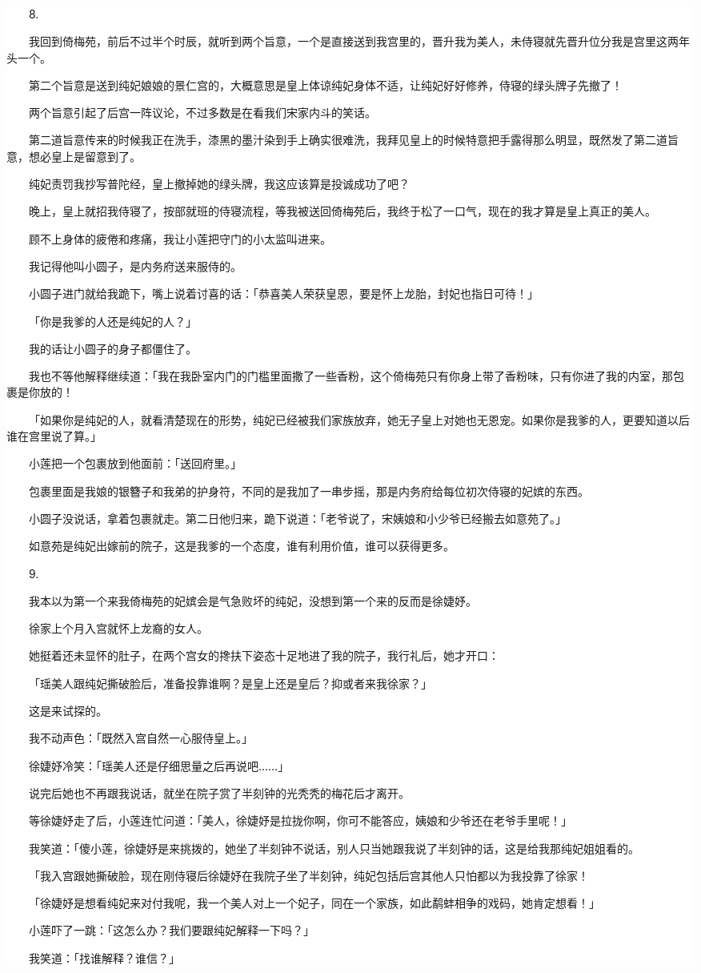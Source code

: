 &emsp;&emsp;8.  
  
&emsp;&emsp;我回到倚梅苑，前后不过半个时辰，就听到两个旨意，一个是直接送到我宫里的，晋升我为美人，未侍寝就先晋升位分我是宫里这两年头一个。  
  
&emsp;&emsp;第二个旨意是送到纯妃娘娘的景仁宫的，大概意思是皇上体谅纯妃身体不适，让纯妃好好修养，侍寝的绿头牌子先撤了！  
  
&emsp;&emsp;两个旨意引起了后宫一阵议论，不过多数是在看我们宋家内斗的笑话。  
  
&emsp;&emsp;第二道旨意传来的时候我正在洗手，漆黑的墨汁染到手上确实很难洗，我拜见皇上的时候特意把手露得那么明显，既然发了第二道旨意，想必皇上是留意到了。  
  
&emsp;&emsp;纯妃责罚我抄写普陀经，皇上撤掉她的绿头牌，我这应该算是投诚成功了吧？  
  
&emsp;&emsp;晚上，皇上就招我侍寝了，按部就班的侍寝流程，等我被送回倚梅苑后，我终于松了一口气，现在的我才算是皇上真正的美人。  
  
&emsp;&emsp;顾不上身体的疲倦和疼痛，我让小莲把守门的小太监叫进来。  
  
&emsp;&emsp;我记得他叫小圆子，是内务府送来服侍的。  
  
&emsp;&emsp;小圆子进门就给我跪下，嘴上说着讨喜的话：「恭喜美人荣获皇恩，要是怀上龙胎，封妃也指日可待！」  
  
&emsp;&emsp;「你是我爹的人还是纯妃的人？」  
  
&emsp;&emsp;我的话让小圆子的身子都僵住了。  
  
&emsp;&emsp;我也不等他解释继续道：「我在我卧室内门的门槛里面撒了一些香粉，这个倚梅苑只有你身上带了香粉味，只有你进了我的内室，那包裹是你放的！  
  
&emsp;&emsp;「如果你是纯妃的人，就看清楚现在的形势，纯妃已经被我们家族放弃，她无子皇上对她也无恩宠。如果你是我爹的人，更要知道以后谁在宫里说了算。」  
  
&emsp;&emsp;小莲把一个包裹放到他面前：「送回府里。」  
  
&emsp;&emsp;包裹里面是我娘的银簪子和我弟的护身符，不同的是我加了一串步摇，那是内务府给每位初次侍寝的妃嫔的东西。  
  
&emsp;&emsp;小圆子没说话，拿着包裹就走。第二日他归来，跪下说道：「老爷说了，宋姨娘和小少爷已经搬去如意苑了。」  
  
&emsp;&emsp;如意苑是纯妃出嫁前的院子，这是我爹的一个态度，谁有利用价值，谁可以获得更多。  
  
&emsp;&emsp;9.  
  
&emsp;&emsp;我本以为第一个来我倚梅苑的妃嫔会是气急败坏的纯妃，没想到第一个来的反而是徐婕妤。  
  
&emsp;&emsp;徐家上个月入宫就怀上龙裔的女人。  
  
&emsp;&emsp;她挺着还未显怀的肚子，在两个宫女的搀扶下姿态十足地进了我的院子，我行礼后，她才开口：  
  
&emsp;&emsp;「瑶美人跟纯妃撕破脸后，准备投靠谁啊？是皇上还是皇后？抑或者来我徐家？」  
  
&emsp;&emsp;这是来试探的。  
  
&emsp;&emsp;我不动声色：「既然入宫自然一心服侍皇上。」  
  
&emsp;&emsp;徐婕妤冷笑：「瑶美人还是仔细思量之后再说吧……」  
  
&emsp;&emsp;说完后她也不再跟我说话，就坐在院子赏了半刻钟的光秃秃的梅花后才离开。  
  
&emsp;&emsp;等徐婕妤走了后，小莲连忙问道：「美人，徐婕妤是拉拢你啊，你可不能答应，姨娘和少爷还在老爷手里呢！」  
  
&emsp;&emsp;我笑道：「傻小莲，徐婕妤是来挑拨的，她坐了半刻钟不说话，别人只当她跟我说了半刻钟的话，这是给我那纯妃姐姐看的。  
  
&emsp;&emsp;「我入宫跟她撕破脸，现在刚侍寝后徐婕妤在我院子坐了半刻钟，纯妃包括后宫其他人只怕都以为我投靠了徐家！  
  
&emsp;&emsp;「徐婕妤是想看纯妃来对付我呢，我一个美人对上一个妃子，同在一个家族，如此鹬蚌相争的戏码，她肯定想看！」  
  
&emsp;&emsp;小莲吓了一跳：「这怎么办？我们要跟纯妃解释一下吗？」  
  
&emsp;&emsp;我笑道：「找谁解释？谁信？」  
  
